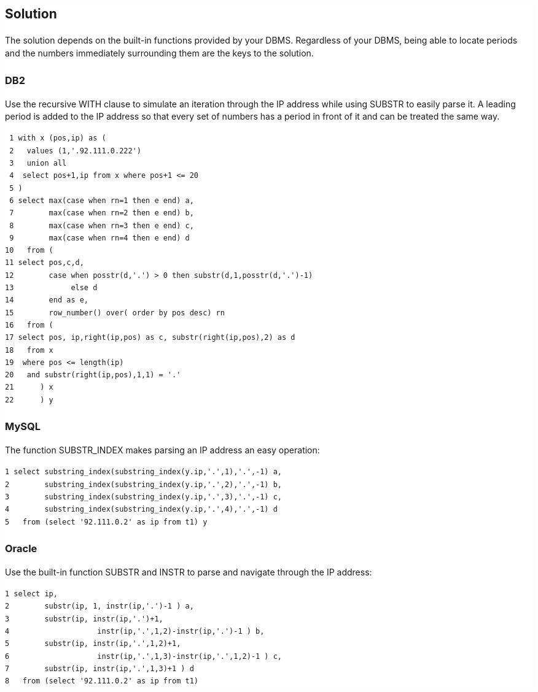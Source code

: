 ## Solution

The solution depends on the built-in functions provided by your DBMS. Regardless of your DBMS, being able to locate periods and the numbers immediately surrounding them are the keys to the solution.

### DB2

Use the recursive WITH clause to simulate an iteration through the IP address while using SUBSTR to easily parse it. A leading period is added to the IP address so that every set of numbers has a period in front of it and can be treated the same way.

```
 1 with x (pos,ip) as (
 2   values (1,'.92.111.0.222')
 3   union all
 4  select pos+1,ip from x where pos+1 <= 20
 5 )
 6 select max(case when rn=1 then e end) a,
 7        max(case when rn=2 then e end) b,
 8        max(case when rn=3 then e end) c,
 9        max(case when rn=4 then e end) d
10   from (
11 select pos,c,d,
12        case when posstr(d,'.') > 0 then substr(d,1,posstr(d,'.')-1)
13             else d
14        end as e,
15        row_number() over( order by pos desc) rn
16   from (
17 select pos, ip,right(ip,pos) as c, substr(right(ip,pos),2) as d
18   from x
19  where pos <= length(ip)
20   and substr(right(ip,pos),1,1) = '.'
21      ) x
22      ) y
```

### MySQL

[]()The function SUBSTR\_INDEX makes parsing an IP address an easy operation:

```
1 select substring_index(substring_index(y.ip,'.',1),'.',-1) a,
2        substring_index(substring_index(y.ip,'.',2),'.',-1) b,
3        substring_index(substring_index(y.ip,'.',3),'.',-1) c,
4        substring_index(substring_index(y.ip,'.',4),'.',-1) d
5   from (select '92.111.0.2' as ip from t1) y
```

### Oracle

Use the built-in function SUBSTR and INSTR to parse and navigate through the IP address:

```
1 select ip,
2        substr(ip, 1, instr(ip,'.')-1 ) a,
3        substr(ip, instr(ip,'.')+1,
4                    instr(ip,'.',1,2)-instr(ip,'.')-1 ) b,
5        substr(ip, instr(ip,'.',1,2)+1,
6                    instr(ip,'.',1,3)-instr(ip,'.',1,2)-1 ) c,
7        substr(ip, instr(ip,'.',1,3)+1 ) d
8   from (select '92.111.0.2' as ip from t1)
```
